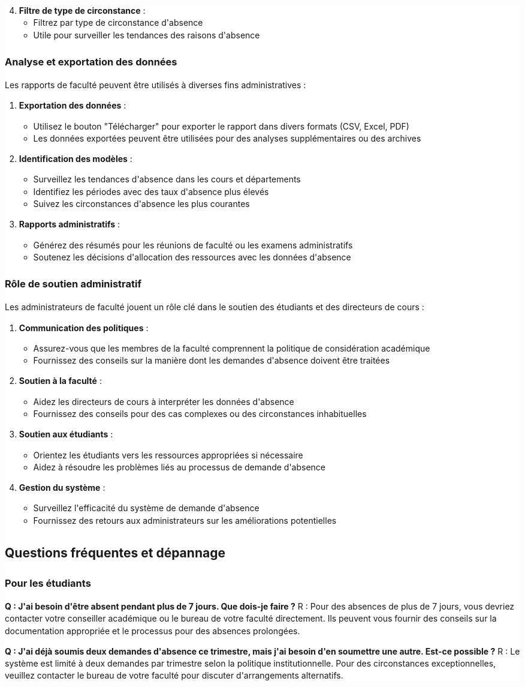 4. **Filtre de type de circonstance** :
   - Filtrez par type de circonstance d'absence
   - Utile pour surveiller les tendances des raisons d'absence

### Analyse et exportation des données

Les rapports de faculté peuvent être utilisés à diverses fins administratives :

1. **Exportation des données** :
   - Utilisez le bouton "Télécharger" pour exporter le rapport dans divers formats (CSV, Excel, PDF)
   - Les données exportées peuvent être utilisées pour des analyses supplémentaires ou des archives

2. **Identification des modèles** :
   - Surveillez les tendances d'absence dans les cours et départements
   - Identifiez les périodes avec des taux d'absence plus élevés
   - Suivez les circonstances d'absence les plus courantes

3. **Rapports administratifs** :
   - Générez des résumés pour les réunions de faculté ou les examens administratifs
   - Soutenez les décisions d'allocation des ressources avec les données d'absence

### Rôle de soutien administratif

Les administrateurs de faculté jouent un rôle clé dans le soutien des étudiants et des directeurs de cours :

1. **Communication des politiques** :
   - Assurez-vous que les membres de la faculté comprennent la politique de considération académique
   - Fournissez des conseils sur la manière dont les demandes d'absence doivent être traitées

2. **Soutien à la faculté** :
   - Aidez les directeurs de cours à interpréter les données d'absence
   - Fournissez des conseils pour des cas complexes ou des circonstances inhabituelles

3. **Soutien aux étudiants** :
   - Orientez les étudiants vers les ressources appropriées si nécessaire
   - Aidez à résoudre les problèmes liés au processus de demande d'absence

4. **Gestion du système** :
   - Surveillez l'efficacité du système de demande d'absence
   - Fournissez des retours aux administrateurs sur les améliorations potentielles

## Questions fréquentes et dépannage

### Pour les étudiants

**Q : J'ai besoin d'être absent pendant plus de 7 jours. Que dois-je faire ?**
R : Pour des absences de plus de 7 jours, vous devriez contacter votre conseiller académique ou le bureau de votre faculté directement. Ils peuvent vous fournir des conseils sur la documentation appropriée et le processus pour des absences prolongées.

**Q : J'ai déjà soumis deux demandes d'absence ce trimestre, mais j'ai besoin d'en soumettre une autre. Est-ce possible ?**
R : Le système est limité à deux demandes par trimestre selon la politique institutionnelle. Pour des circonstances exceptionnelles, veuillez contacter le bureau de votre faculté pour discuter d'arrangements alternatifs.
